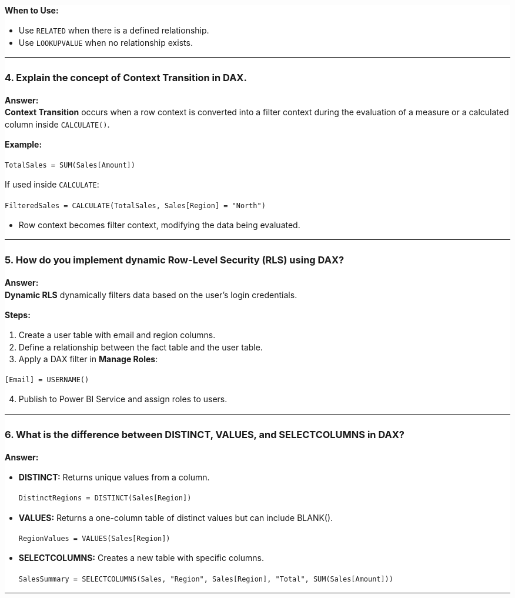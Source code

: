 **When to Use:**  
- Use `RELATED` when there is a defined relationship.  
- Use `LOOKUPVALUE` when no relationship exists.

---

### 4. Explain the concept of Context Transition in DAX.

**Answer:**  
**Context Transition** occurs when a row context is converted into a filter context during the evaluation of a measure or a calculated column inside `CALCULATE()`.  

**Example:**  
```DAX
TotalSales = SUM(Sales[Amount])
```
If used inside `CALCULATE`:  
```DAX
FilteredSales = CALCULATE(TotalSales, Sales[Region] = "North")
```
- Row context becomes filter context, modifying the data being evaluated.  

---

### 5. How do you implement dynamic Row-Level Security (RLS) using DAX?

**Answer:**  
**Dynamic RLS** dynamically filters data based on the user’s login credentials.  

**Steps:**
1. Create a user table with email and region columns.  
2. Define a relationship between the fact table and the user table.  
3. Apply a DAX filter in **Manage Roles**:  
```DAX
[Email] = USERNAME()
```
4. Publish to Power BI Service and assign roles to users.  

---

### 6. What is the difference between DISTINCT, VALUES, and SELECTCOLUMNS in DAX?

**Answer:**  
- **DISTINCT:** Returns unique values from a column.  
   ```DAX
   DistinctRegions = DISTINCT(Sales[Region])
   ```

- **VALUES:** Returns a one-column table of distinct values but can include BLANK().  
   ```DAX
   RegionValues = VALUES(Sales[Region])
   ```

- **SELECTCOLUMNS:** Creates a new table with specific columns.  
   ```DAX
   SalesSummary = SELECTCOLUMNS(Sales, "Region", Sales[Region], "Total", SUM(Sales[Amount]))
   ```

---